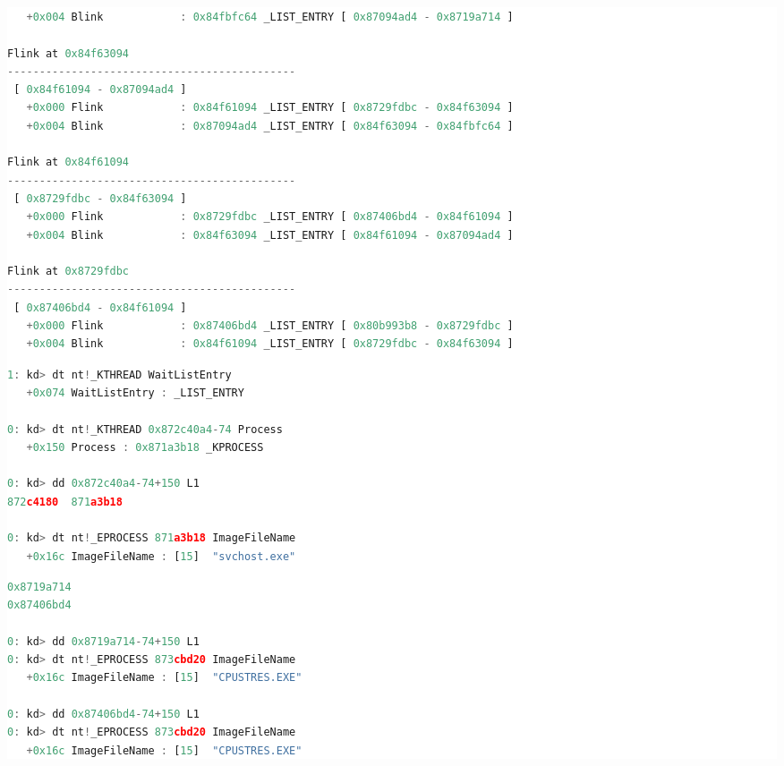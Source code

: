 ```js
   +0x004 Blink            : 0x84fbfc64 _LIST_ENTRY [ 0x87094ad4 - 0x8719a714 ]

Flink at 0x84f63094
---------------------------------------------
 [ 0x84f61094 - 0x87094ad4 ]
   +0x000 Flink            : 0x84f61094 _LIST_ENTRY [ 0x8729fdbc - 0x84f63094 ]
   +0x004 Blink            : 0x87094ad4 _LIST_ENTRY [ 0x84f63094 - 0x84fbfc64 ]

Flink at 0x84f61094
---------------------------------------------
 [ 0x8729fdbc - 0x84f63094 ]
   +0x000 Flink            : 0x8729fdbc _LIST_ENTRY [ 0x87406bd4 - 0x84f61094 ]
   +0x004 Blink            : 0x84f63094 _LIST_ENTRY [ 0x84f61094 - 0x87094ad4 ]

Flink at 0x8729fdbc
---------------------------------------------
 [ 0x87406bd4 - 0x84f61094 ]
   +0x000 Flink            : 0x87406bd4 _LIST_ENTRY [ 0x80b993b8 - 0x8729fdbc ]
   +0x004 Blink            : 0x84f61094 _LIST_ENTRY [ 0x8729fdbc - 0x84f63094 ]

```

```js
1: kd> dt nt!_KTHREAD WaitListEntry
   +0x074 WaitListEntry : _LIST_ENTRY

0: kd> dt nt!_KTHREAD 0x872c40a4-74 Process
   +0x150 Process : 0x871a3b18 _KPROCESS

0: kd> dd 0x872c40a4-74+150 L1
872c4180  871a3b18

0: kd> dt nt!_EPROCESS 871a3b18 ImageFileName
   +0x16c ImageFileName : [15]  "svchost.exe"

```

```js
0x8719a714
0x87406bd4

0: kd> dd 0x8719a714-74+150 L1
0: kd> dt nt!_EPROCESS 873cbd20 ImageFileName
   +0x16c ImageFileName : [15]  "CPUSTRES.EXE"

0: kd> dd 0x87406bd4-74+150 L1
0: kd> dt nt!_EPROCESS 873cbd20 ImageFileName
   +0x16c ImageFileName : [15]  "CPUSTRES.EXE"

```
